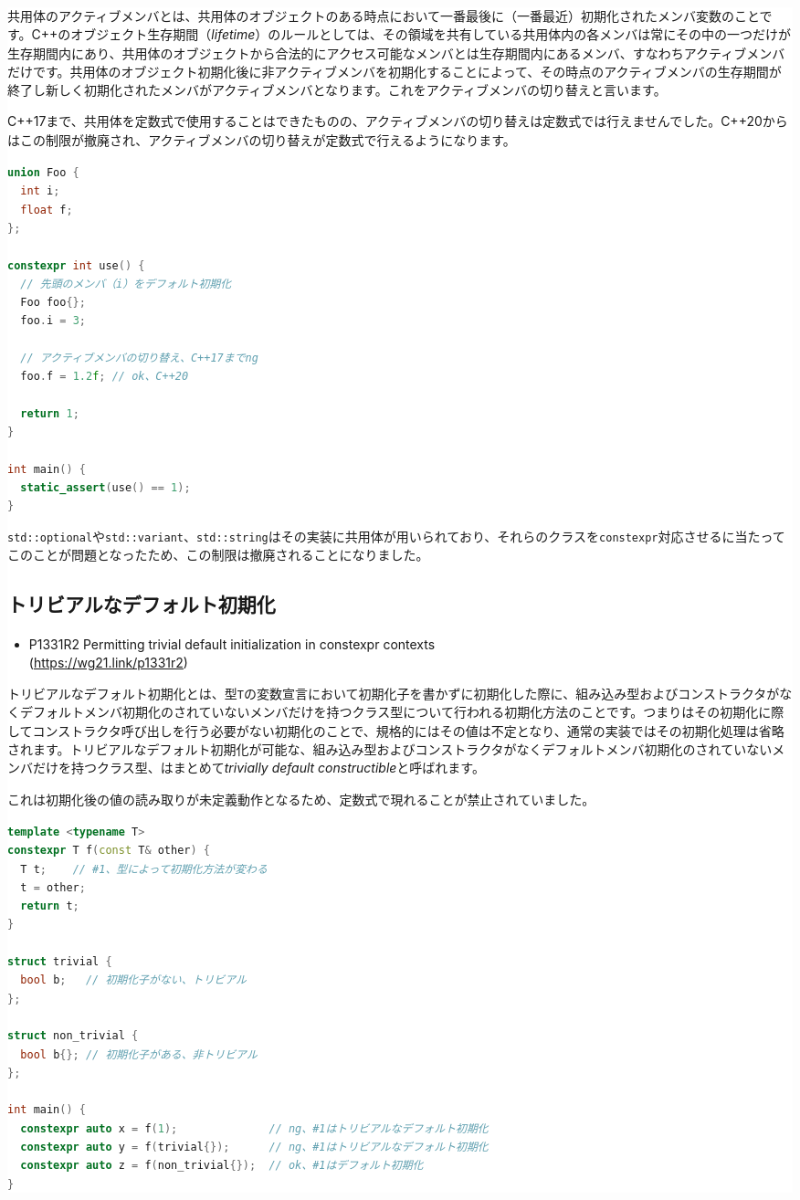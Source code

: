 共用体のアクティブメンバとは、共用体のオブジェクトのある時点において一番最後に（一番最近）初期化されたメンバ変数のことです。C++のオブジェクト生存期間（*lifetime*）のルールとしては、その領域を共有している共用体内の各メンバは常にその中の一つだけが生存期間内にあり、共用体のオブジェクトから合法的にアクセス可能なメンバとは生存期間内にあるメンバ、すなわちアクティブメンバだけです。共用体のオブジェクト初期化後に非アクティブメンバを初期化することによって、その時点のアクティブメンバの生存期間が終了し新しく初期化されたメンバがアクティブメンバとなります。これをアクティブメンバの切り替えと言います。

C++17まで、共用体を定数式で使用することはできたものの、アクティブメンバの切り替えは定数式では行えませんでした。C++20からはこの制限が撤廃され、アクティブメンバの切り替えが定数式で行えるようになります。

```cpp
union Foo {
  int i;
  float f;
};

constexpr int use() {
  // 先頭のメンバ（i）をデフォルト初期化
  Foo foo{};  
  foo.i = 3;

  // アクティブメンバの切り替え、C++17までng
  foo.f = 1.2f; // ok、C++20

  return 1;
}

int main() {
  static_assert(use() == 1);
}
```

`std::optional`や`std::variant`、`std::string`はその実装に共用体が用いられており、それらのクラスを`constexpr`対応させるに当たってこのことが問題となったため、この制限は撤廃されることになりました。

## トリビアルなデフォルト初期化

- P1331R2 Permitting trivial default initialization in constexpr contexts  
  (https://wg21.link/p1331r2)

トリビアルなデフォルト初期化とは、型`T`の変数宣言において初期化子を書かずに初期化した際に、組み込み型およびコンストラクタがなくデフォルトメンバ初期化のされていないメンバだけを持つクラス型について行われる初期化方法のことです。つまりはその初期化に際してコンストラクタ呼び出しを行う必要がない初期化のことで、規格的にはその値は不定となり、通常の実装ではその初期化処理は省略されます。トリビアルなデフォルト初期化が可能な、組み込み型およびコンストラクタがなくデフォルトメンバ初期化のされていないメンバだけを持つクラス型、はまとめて*trivially default constructible*と呼ばれます。

これは初期化後の値の読み取りが未定義動作となるため、定数式で現れることが禁止されていました。

```cpp
template <typename T>
constexpr T f(const T& other) {
  T t;    // #1、型によって初期化方法が変わる
  t = other;
  return t;
}

struct trivial {
  bool b;   // 初期化子がない、トリビアル
};

struct non_trivial {
  bool b{}; // 初期化子がある、非トリビアル
};

int main() {
  constexpr auto x = f(1);              // ng、#1はトリビアルなデフォルト初期化
  constexpr auto y = f(trivial{});      // ng、#1はトリビアルなデフォルト初期化
  constexpr auto z = f(non_trivial{});  // ok、#1はデフォルト初期化
}
```